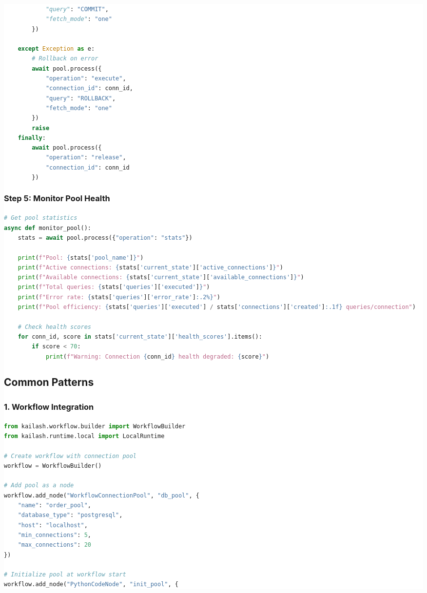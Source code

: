 ```python
            "query": "COMMIT",
            "fetch_mode": "one"
        })

    except Exception as e:
        # Rollback on error
        await pool.process({
            "operation": "execute",
            "connection_id": conn_id,
            "query": "ROLLBACK",
            "fetch_mode": "one"
        })
        raise
    finally:
        await pool.process({
            "operation": "release",
            "connection_id": conn_id
        })
```

### Step 5: Monitor Pool Health

```python
# Get pool statistics
async def monitor_pool():
    stats = await pool.process({"operation": "stats"})

    print(f"Pool: {stats['pool_name']}")
    print(f"Active connections: {stats['current_state']['active_connections']}")
    print(f"Available connections: {stats['current_state']['available_connections']}")
    print(f"Total queries: {stats['queries']['executed']}")
    print(f"Error rate: {stats['queries']['error_rate']:.2%}")
    print(f"Pool efficiency: {stats['queries']['executed'] / stats['connections']['created']:.1f} queries/connection")

    # Check health scores
    for conn_id, score in stats['current_state']['health_scores'].items():
        if score < 70:
            print(f"Warning: Connection {conn_id} health degraded: {score}")
```

## Common Patterns

### 1. Workflow Integration

```python
from kailash.workflow.builder import WorkflowBuilder
from kailash.runtime.local import LocalRuntime

# Create workflow with connection pool
workflow = WorkflowBuilder()

# Add pool as a node
workflow.add_node("WorkflowConnectionPool", "db_pool", {
    "name": "order_pool",
    "database_type": "postgresql",
    "host": "localhost",
    "min_connections": 5,
    "max_connections": 20
})

# Initialize pool at workflow start
workflow.add_node("PythonCodeNode", "init_pool", {
```
